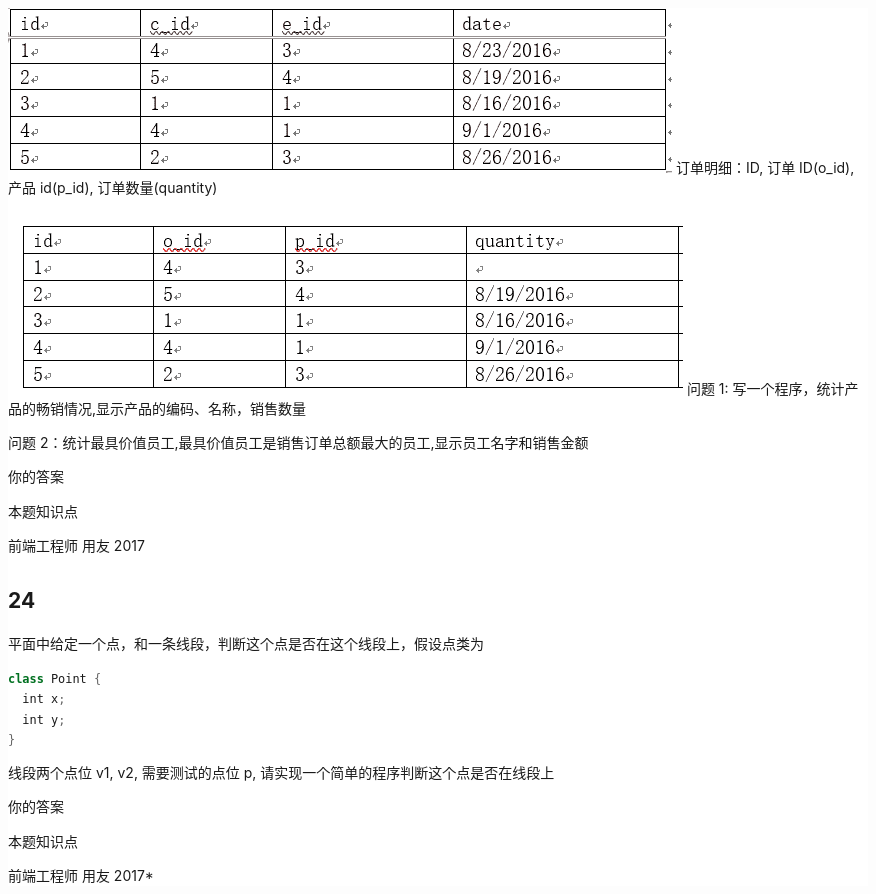 ![](img/ea1feef9fec2f10f6737c9bed4f65b42.png) 订单明细：ID, 订单 ID(o_id), 产品 id(p_id), 订单数量(quantity)

![](img/c7ed4977184954847aa4511cf9ed18b1.png) 问题 1: 写一个程序，统计产品的畅销情况,显示产品的编码、名称，销售数量

问题 2：统计最具价值员工,最具价值员工是销售订单总额最大的员工,显示员工名字和销售金额 

你的答案

本题知识点

前端工程师 用友 2017

## 24

平面中给定一个点，和一条线段，判断这个点是否在这个线段上，假设点类为

```cpp
class Point {
  int x;
  int y;
}
```

线段两个点位 v1, v2, 需要测试的点位 p, 请实现一个简单的程序判断这个点是否在线段上

你的答案

本题知识点

前端工程师 用友 2017*